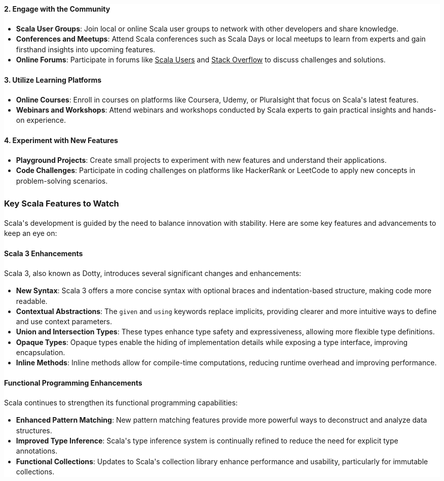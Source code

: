 #### 2. Engage with the Community

- **Scala User Groups**: Join local or online Scala user groups to network with other developers and share knowledge.
- **Conferences and Meetups**: Attend Scala conferences such as Scala Days or local meetups to learn from experts and gain firsthand insights into upcoming features.
- **Online Forums**: Participate in forums like [Scala Users](https://users.scala-lang.org/) and [Stack Overflow](https://stackoverflow.com/questions/tagged/scala) to discuss challenges and solutions.

#### 3. Utilize Learning Platforms

- **Online Courses**: Enroll in courses on platforms like Coursera, Udemy, or Pluralsight that focus on Scala's latest features.
- **Webinars and Workshops**: Attend webinars and workshops conducted by Scala experts to gain practical insights and hands-on experience.

#### 4. Experiment with New Features

- **Playground Projects**: Create small projects to experiment with new features and understand their applications.
- **Code Challenges**: Participate in coding challenges on platforms like HackerRank or LeetCode to apply new concepts in problem-solving scenarios.

### Key Scala Features to Watch

Scala's development is guided by the need to balance innovation with stability. Here are some key features and advancements to keep an eye on:

#### Scala 3 Enhancements

Scala 3, also known as Dotty, introduces several significant changes and enhancements:

- **New Syntax**: Scala 3 offers a more concise syntax with optional braces and indentation-based structure, making code more readable.
- **Contextual Abstractions**: The `given` and `using` keywords replace implicits, providing clearer and more intuitive ways to define and use context parameters.
- **Union and Intersection Types**: These types enhance type safety and expressiveness, allowing more flexible type definitions.
- **Opaque Types**: Opaque types enable the hiding of implementation details while exposing a type interface, improving encapsulation.
- **Inline Methods**: Inline methods allow for compile-time computations, reducing runtime overhead and improving performance.

#### Functional Programming Enhancements

Scala continues to strengthen its functional programming capabilities:

- **Enhanced Pattern Matching**: New pattern matching features provide more powerful ways to deconstruct and analyze data structures.
- **Improved Type Inference**: Scala's type inference system is continually refined to reduce the need for explicit type annotations.
- **Functional Collections**: Updates to Scala's collection library enhance performance and usability, particularly for immutable collections.
